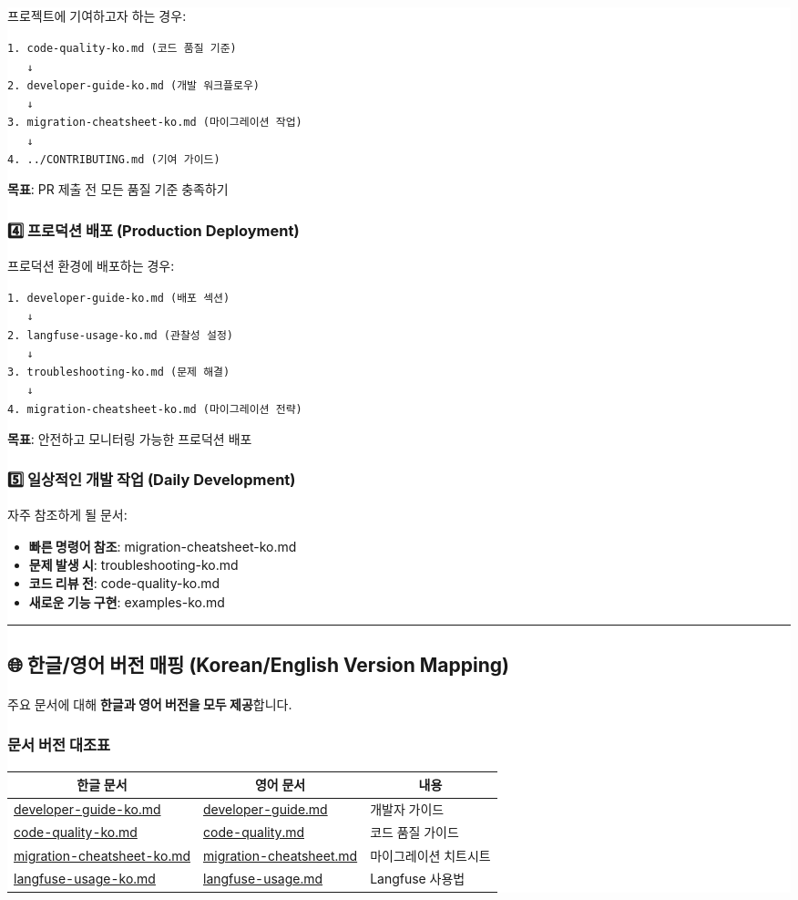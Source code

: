 프로젝트에 기여하고자 하는 경우:

```
1. code-quality-ko.md (코드 품질 기준)
   ↓
2. developer-guide-ko.md (개발 워크플로우)
   ↓
3. migration-cheatsheet-ko.md (마이그레이션 작업)
   ↓
4. ../CONTRIBUTING.md (기여 가이드)
```

**목표**: PR 제출 전 모든 품질 기준 충족하기

### 4️⃣ 프로덕션 배포 (Production Deployment)

프로덕션 환경에 배포하는 경우:

```
1. developer-guide-ko.md (배포 섹션)
   ↓
2. langfuse-usage-ko.md (관찰성 설정)
   ↓
3. troubleshooting-ko.md (문제 해결)
   ↓
4. migration-cheatsheet-ko.md (마이그레이션 전략)
```

**목표**: 안전하고 모니터링 가능한 프로덕션 배포

### 5️⃣ 일상적인 개발 작업 (Daily Development)

자주 참조하게 될 문서:

- **빠른 명령어 참조**: migration-cheatsheet-ko.md
- **문제 발생 시**: troubleshooting-ko.md
- **코드 리뷰 전**: code-quality-ko.md
- **새로운 기능 구현**: examples-ko.md

---

## 🌐 한글/영어 버전 매핑 (Korean/English Version Mapping)

주요 문서에 대해 **한글과 영어 버전을 모두 제공**합니다.

### 문서 버전 대조표

| 한글 문서 | 영어 문서 | 내용 |
|-----------|-----------|------|
| [developer-guide-ko.md](developer-guide-ko.md) | [developer-guide.md](developer-guide.md) | 개발자 가이드 |
| [code-quality-ko.md](code-quality-ko.md) | [code-quality.md](code-quality.md) | 코드 품질 가이드 |
| [migration-cheatsheet-ko.md](migration-cheatsheet-ko.md) | [migration-cheatsheet.md](migration-cheatsheet.md) | 마이그레이션 치트시트 |
| [langfuse-usage-ko.md](langfuse-usage-ko.md) | [langfuse-usage.md](langfuse-usage.md) | Langfuse 사용법 |
